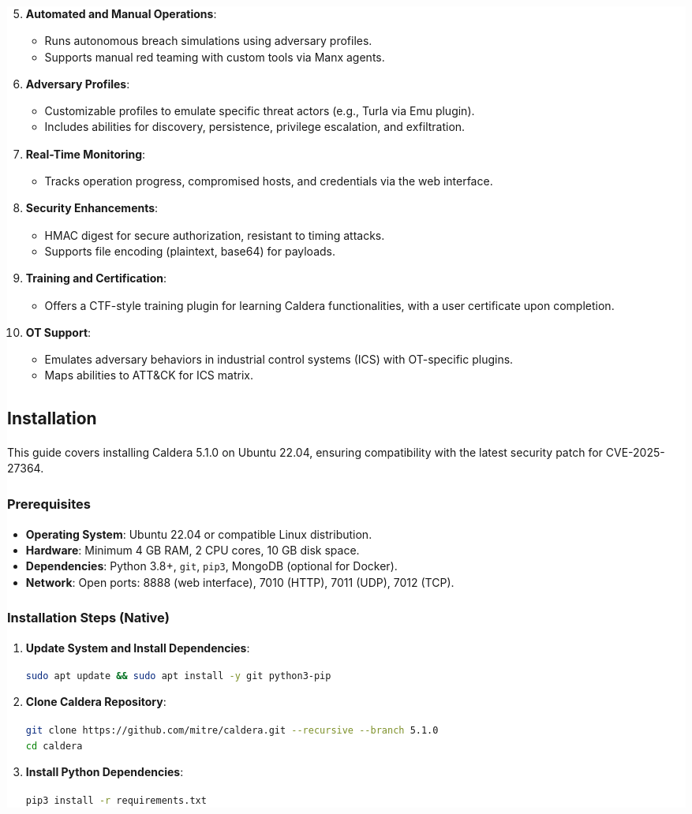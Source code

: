 5. **Automated and Manual Operations**:
   - Runs autonomous breach simulations using adversary profiles.
   - Supports manual red teaming with custom tools via Manx agents.[](https://caldera.readthedocs.io/en/latest/Getting-started.html)

6. **Adversary Profiles**:
   - Customizable profiles to emulate specific threat actors (e.g., Turla via Emu plugin).[](https://github.com/mitre/caldera/releases)
   - Includes abilities for discovery, persistence, privilege escalation, and exfiltration.

7. **Real-Time Monitoring**:
   - Tracks operation progress, compromised hosts, and credentials via the web interface.[](https://holdmybeersecurity.com/2018/01/13/install-setup-mitre-caldera-the-automated-cyber-adversary-emulation-system/)

8. **Security Enhancements**:
   - HMAC digest for secure authorization, resistant to timing attacks.
   - Supports file encoding (plaintext, base64) for payloads.[](https://github.com/mitre/caldera/releases)

9. **Training and Certification**:
   - Offers a CTF-style training plugin for learning Caldera functionalities, with a user certificate upon completion.[](https://medium.com/%40alshaboti/getting-started-with-mitre-caldera-offensive-and-defensive-training-3ca9f693e0d7)


10. **OT Support**:
    - Emulates adversary behaviors in industrial control systems (ICS) with OT-specific plugins.
    - Maps abilities to ATT&CK for ICS matrix.[](https://www.mitre.org/resources/caldera-ot)

## Installation

This guide covers installing Caldera 5.1.0 on Ubuntu 22.04, ensuring compatibility with the latest security patch for CVE-2025-27364.[](https://github.com/mitre/caldera)

### Prerequisites
- **Operating System**: Ubuntu 22.04 or compatible Linux distribution.
- **Hardware**: Minimum 4 GB RAM, 2 CPU cores, 10 GB disk space.
- **Dependencies**: Python 3.8+, `git`, `pip3`, MongoDB (optional for Docker).
- **Network**: Open ports: 8888 (web interface), 7010 (HTTP), 7011 (UDP), 7012 (TCP).

### Installation Steps (Native)
1. **Update System and Install Dependencies**:
   ```bash
   sudo apt update && sudo apt install -y git python3-pip
   ```

2. **Clone Caldera Repository**:
   ```bash
   git clone https://github.com/mitre/caldera.git --recursive --branch 5.1.0
   cd caldera
   ```

3. **Install Python Dependencies**:
   ```bash
   pip3 install -r requirements.txt
   ```
